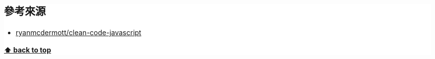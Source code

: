 ## 參考來源
  - [ryanmcdermott/clean-code-javascript](https://github.com/ryanmcdermott/clean-code-javascript)

**[⬆ back to top](#目錄)**
